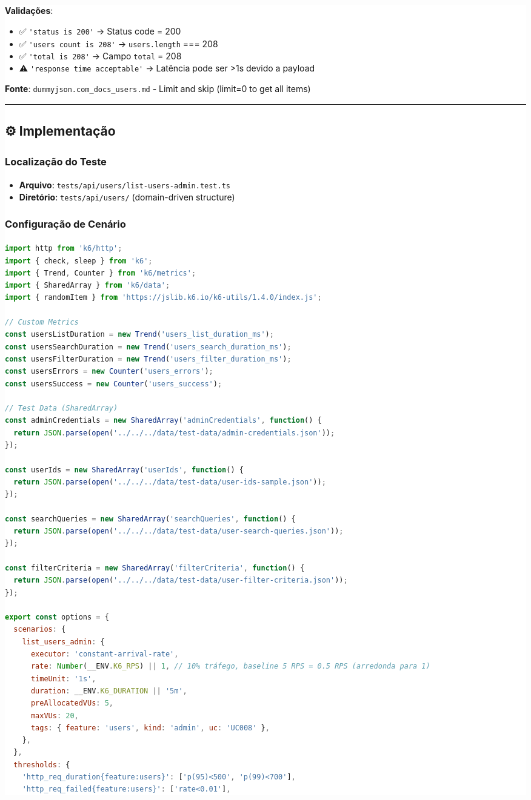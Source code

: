 **Validações**:
- ✅ `'status is 200'` → Status code = 200
- ✅ `'users count is 208'` → `users.length` === 208
- ✅ `'total is 208'` → Campo `total` = 208
- ⚠️ `'response time acceptable'` → Latência pode ser >1s devido a payload

**Fonte**: `dummyjson.com_docs_users.md` - Limit and skip (limit=0 to get all items)

---

## ⚙️ Implementação

### Localização do Teste
- **Arquivo**: `tests/api/users/list-users-admin.test.ts`
- **Diretório**: `tests/api/users/` (domain-driven structure)

### Configuração de Cenário
```javascript
import http from 'k6/http';
import { check, sleep } from 'k6';
import { Trend, Counter } from 'k6/metrics';
import { SharedArray } from 'k6/data';
import { randomItem } from 'https://jslib.k6.io/k6-utils/1.4.0/index.js';

// Custom Metrics
const usersListDuration = new Trend('users_list_duration_ms');
const usersSearchDuration = new Trend('users_search_duration_ms');
const usersFilterDuration = new Trend('users_filter_duration_ms');
const usersErrors = new Counter('users_errors');
const usersSuccess = new Counter('users_success');

// Test Data (SharedArray)
const adminCredentials = new SharedArray('adminCredentials', function() {
  return JSON.parse(open('../../../data/test-data/admin-credentials.json'));
});

const userIds = new SharedArray('userIds', function() {
  return JSON.parse(open('../../../data/test-data/user-ids-sample.json'));
});

const searchQueries = new SharedArray('searchQueries', function() {
  return JSON.parse(open('../../../data/test-data/user-search-queries.json'));
});

const filterCriteria = new SharedArray('filterCriteria', function() {
  return JSON.parse(open('../../../data/test-data/user-filter-criteria.json'));
});

export const options = {
  scenarios: {
    list_users_admin: {
      executor: 'constant-arrival-rate',
      rate: Number(__ENV.K6_RPS) || 1, // 10% tráfego, baseline 5 RPS = 0.5 RPS (arredonda para 1)
      timeUnit: '1s',
      duration: __ENV.K6_DURATION || '5m',
      preAllocatedVUs: 5,
      maxVUs: 20,
      tags: { feature: 'users', kind: 'admin', uc: 'UC008' },
    },
  },
  thresholds: {
    'http_req_duration{feature:users}': ['p(95)<500', 'p(99)<700'],
    'http_req_failed{feature:users}': ['rate<0.01'],
```